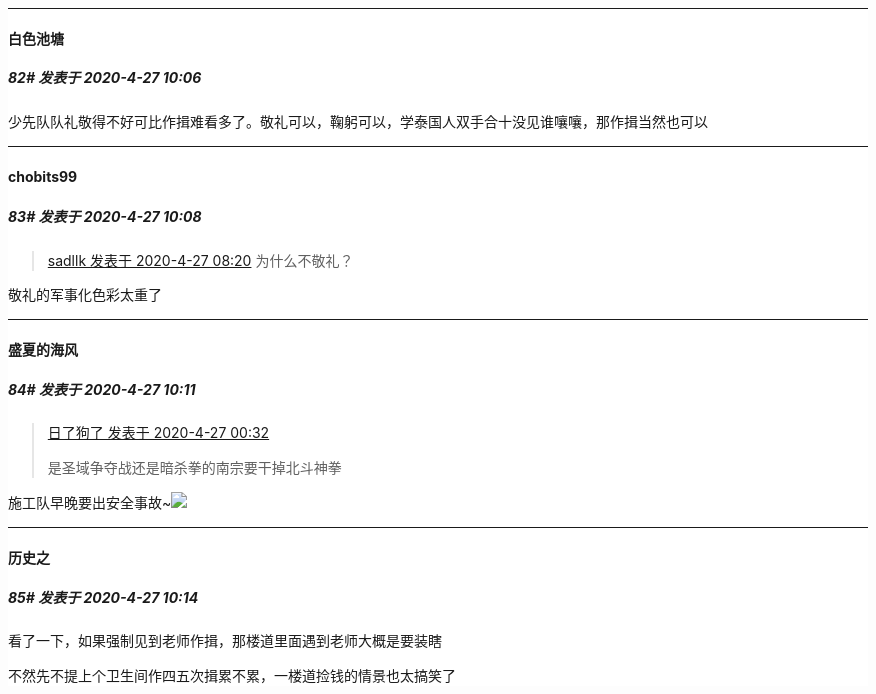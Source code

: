 
*****

####  白色池塘  
##### 82#       发表于 2020-4-27 10:06




少先队队礼敬得不好可比作揖难看多了。敬礼可以，鞠躬可以，学泰国人双手合十没见谁嚷嚷，那作揖当然也可以







*****

####  chobits99  
##### 83#       发表于 2020-4-27 10:08



<blockquote><a href="httphttps://bbs.saraba1st.com/2b/forum.php?mod=redirect&amp;goto=findpost&amp;pid=47218610&amp;ptid=1929924" target="_blank">sadllk 发表于 2020-4-27 08:20</a>
为什么不敬礼？</blockquote>
敬礼的军事化色彩太重了







*****

####  盛夏的海风  
##### 84#       发表于 2020-4-27 10:11



<blockquote><a href="httphttps://bbs.saraba1st.com/2b/forum.php?mod=redirect&amp;goto=findpost&amp;pid=47217446&amp;ptid=1929924" target="_blank">日了狗了 发表于 2020-4-27 00:32</a>

是圣域争夺战还是暗杀拳的南宗要干掉北斗神拳</blockquote>
施工队早晚要出安全事故~<img src="https://static.saraba1st.com/image/smiley/face2017/003.png" referrerpolicy="no-referrer">







*****

####  历史之  
##### 85#       发表于 2020-4-27 10:14




看了一下，如果强制见到老师作揖，那楼道里面遇到老师大概是要装瞎

不然先不提上个卫生间作四五次揖累不累，一楼道捡钱的情景也太搞笑了
